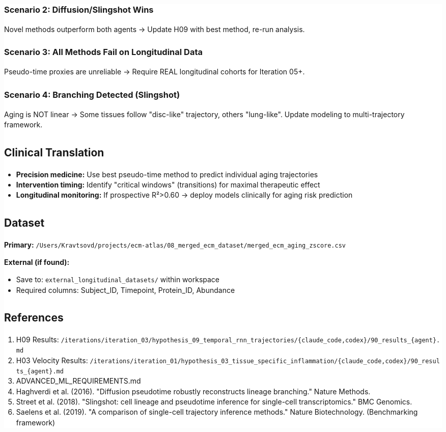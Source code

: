 ### Scenario 2: Diffusion/Slingshot Wins
Novel methods outperform both agents → Update H09 with best method, re-run analysis.

### Scenario 3: All Methods Fail on Longitudinal Data
Pseudo-time proxies are unreliable → Require REAL longitudinal cohorts for Iteration 05+.

### Scenario 4: Branching Detected (Slingshot)
Aging is NOT linear → Some tissues follow "disc-like" trajectory, others "lung-like". Update modeling to multi-trajectory framework.

## Clinical Translation

- **Precision medicine:** Use best pseudo-time method to predict individual aging trajectories
- **Intervention timing:** Identify "critical windows" (transitions) for maximal therapeutic effect
- **Longitudinal monitoring:** If prospective R²>0.60 → deploy models clinically for aging risk prediction

## Dataset

**Primary:**
`/Users/Kravtsovd/projects/ecm-atlas/08_merged_ecm_dataset/merged_ecm_aging_zscore.csv`

**External (if found):**
- Save to: `external_longitudinal_datasets/` within workspace
- Required columns: Subject_ID, Timepoint, Protein_ID, Abundance

## References

1. H09 Results: `/iterations/iteration_03/hypothesis_09_temporal_rnn_trajectories/{claude_code,codex}/90_results_{agent}.md`
2. H03 Velocity Results: `/iterations/iteration_01/hypothesis_03_tissue_specific_inflammation/{claude_code,codex}/90_results_{agent}.md`
3. ADVANCED_ML_REQUIREMENTS.md
4. Haghverdi et al. (2016). "Diffusion pseudotime robustly reconstructs lineage branching." Nature Methods.
5. Street et al. (2018). "Slingshot: cell lineage and pseudotime inference for single-cell transcriptomics." BMC Genomics.
6. Saelens et al. (2019). "A comparison of single-cell trajectory inference methods." Nature Biotechnology. (Benchmarking framework)
